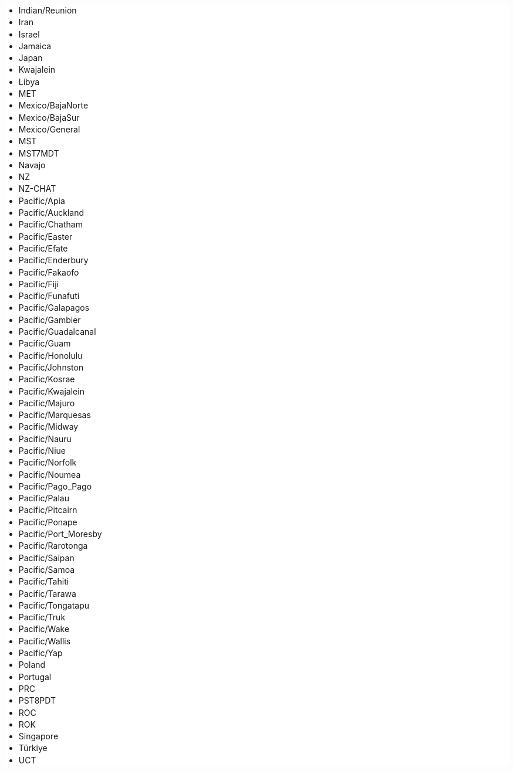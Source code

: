 - Indian/Reunion
- Iran
- Israel  
- Jamaica
- Japan  
- Kwajalein
- Libya
- MET  
- Mexico/BajaNorte  
- Mexico/BajaSur  
- Mexico/General
- MST
- MST7MDT  
- Navajo  
- NZ
- NZ-CHAT
- Pacific/Apia
- Pacific/Auckland  
- Pacific/Chatham
- Pacific/Easter  
- Pacific/Efate
- Pacific/Enderbury  
- Pacific/Fakaofo  
- Pacific/Fiji  
- Pacific/Funafuti
- Pacific/Galapagos  
- Pacific/Gambier  
- Pacific/Guadalcanal  
- Pacific/Guam  
- Pacific/Honolulu  
- Pacific/Johnston  
- Pacific/Kosrae  
- Pacific/Kwajalein
- Pacific/Majuro  
- Pacific/Marquesas  
- Pacific/Midway
- Pacific/Nauru
- Pacific/Niue
- Pacific/Norfolk
- Pacific/Noumea  
- Pacific/Pago_Pago
- Pacific/Palau
- Pacific/Pitcairn
- Pacific/Ponape  
- Pacific/Port_Moresby  
- Pacific/Rarotonga  
- Pacific/Saipan
- Pacific/Samoa
- Pacific/Tahiti  
- Pacific/Tarawa  
- Pacific/Tongatapu  
- Pacific/Truk
- Pacific/Wake  
- Pacific/Wallis
- Pacific/Yap
- Poland
- Portugal  
- PRC  
- PST8PDT  
- ROC  
- ROK  
- Singapore
- Türkiye
- UCT